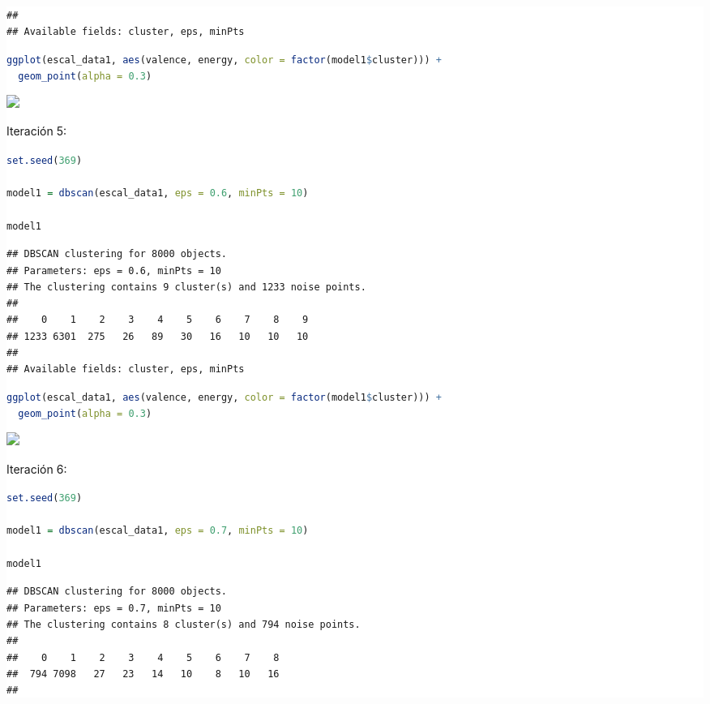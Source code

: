     ## 
    ## Available fields: cluster, eps, minPts

``` r
ggplot(escal_data1, aes(valence, energy, color = factor(model1$cluster))) + 
  geom_point(alpha = 0.3) 
```

![](README_files/figure-gfm/unnamed-chunk-27-1.png)

Iteración 5:

``` r
set.seed(369)

model1 = dbscan(escal_data1, eps = 0.6, minPts = 10)

model1
```

    ## DBSCAN clustering for 8000 objects.
    ## Parameters: eps = 0.6, minPts = 10
    ## The clustering contains 9 cluster(s) and 1233 noise points.
    ## 
    ##    0    1    2    3    4    5    6    7    8    9 
    ## 1233 6301  275   26   89   30   16   10   10   10 
    ## 
    ## Available fields: cluster, eps, minPts

``` r
ggplot(escal_data1, aes(valence, energy, color = factor(model1$cluster))) + 
  geom_point(alpha = 0.3) 
```

![](README_files/figure-gfm/unnamed-chunk-28-1.png)

Iteración 6:

``` r
set.seed(369)

model1 = dbscan(escal_data1, eps = 0.7, minPts = 10)

model1
```

    ## DBSCAN clustering for 8000 objects.
    ## Parameters: eps = 0.7, minPts = 10
    ## The clustering contains 8 cluster(s) and 794 noise points.
    ## 
    ##    0    1    2    3    4    5    6    7    8 
    ##  794 7098   27   23   14   10    8   10   16 
    ## 